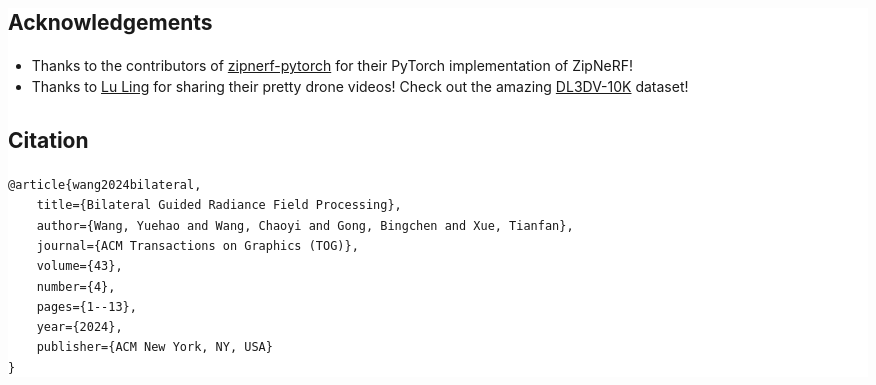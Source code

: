 
## Acknowledgements

- Thanks to the contributors of [zipnerf-pytorch](https://github.com/SuLvXiangXin/zipnerf-pytorch) for their PyTorch implementation of ZipNeRF!
- Thanks to [Lu Ling](https://github.com/LuLing06) for sharing their pretty drone videos! Check out the amazing [DL3DV-10K](https://github.com/DL3DV-10K/Dataset) dataset!


## Citation
```
@article{wang2024bilateral,
    title={Bilateral Guided Radiance Field Processing},
    author={Wang, Yuehao and Wang, Chaoyi and Gong, Bingchen and Xue, Tianfan},
    journal={ACM Transactions on Graphics (TOG)},
    volume={43},
    number={4},
    pages={1--13},
    year={2024},
    publisher={ACM New York, NY, USA}
}
```



